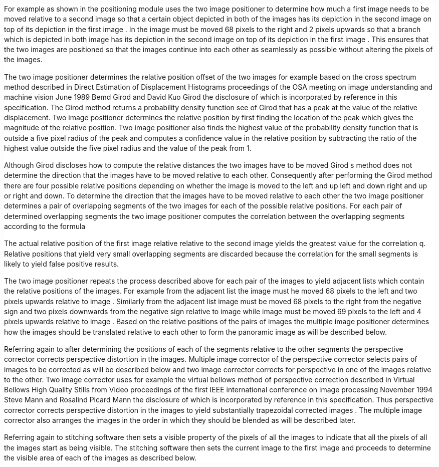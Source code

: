For example as shown in the positioning module uses the two image positioner to determine how much a first image needs to be moved relative to a second image so that a certain object depicted in both of the images has its depiction in the second image on top of its depiction in the first image . In the image must be moved 68 pixels to the right and 2 pixels upwards so that a branch which is depicted in both image has its depiction in the second image on top of its depiction in the first image . This ensures that the two images are positioned so that the images continue into each other as seamlessly as possible without altering the pixels of the images.

The two image positioner determines the relative position offset of the two images for example based on the cross spectrum method described in Direct Estimation of Displacement Histograms proceedings of the OSA meeting on image understanding and machine vision June 1989 Bemd Girod and David Kuo Girod the disclosure of which is incorporated by reference in this specification. The Girod method returns a probability density function see of Girod that has a peak at the value of the relative displacement. Two image positioner determines the relative position by first finding the location of the peak which gives the magnitude of the relative position. Two image positioner also finds the highest value of the probability density function that is outside a five pixel radius of the peak and computes a confidence value in the relative position by subtracting the ratio of the highest value outside the five pixel radius and the value of the peak from 1.

Although Girod discloses how to compute the relative distances the two images have to be moved Girod s method does not determine the direction that the images have to be moved relative to each other. Consequently after performing the Girod method there are four possible relative positions depending on whether the image is moved to the left and up left and down right and up or right and down. To determine the direction that the images have to be moved relative to each other the two image positioner determines a pair of overlapping segments of the two images for each of the possible relative positions. For each pair of determined overlapping segments the two image positioner computes the correlation between the overlapping segments according to the formula 

The actual relative position of the first image relative relative to the second image yields the greatest value for the correlation q. Relative positions that yield very small overlapping segments are discarded because the correlation for the small segments is likely to yield false positive results.

The two image positioner repeats the process described above for each pair of the images to yield adjacent lists which contain the relative positions of the images. For example from the adjacent list the image must he moved 68 pixels to the left and two pixels upwards relative to image . Similarly from the adjacent list image must be moved 68 pixels to the right from the negative sign and two pixels downwards from the negative sign relative to image while image must be moved 69 pixels to the left and 4 pixels upwards relative to image . Based on the relative positions of the pairs of images the multiple image positioner determines how the images should be translated relative to each other to form the panoramic image as will be described below.

Referring again to after determining the positions of each of the segments relative to the other segments the perspective corrector corrects perspective distortion in the images. Multiple image corrector of the perspective corrector selects pairs of images to be corrected as will be described below and two image corrector corrects for perspective in one of the images relative to the other. Two image corrector uses for example the virtual bellows method of perspective correction described in Virtual Bellows High Quality Stills from Video proceedings of the first IEEE international conference on image processing November 1994 Steve Mann and Rosalind Picard Mann the disclosure of which is incorporated by reference in this specification. Thus perspective corrector corrects perspective distortion in the images to yield substantially trapezoidal corrected images . The multiple image corrector also arranges the images in the order in which they should be blended as will be described later.

Referring again to stitching software then sets a visible property of the pixels of all the images to indicate that all the pixels of all the images start as being visible. The stitching software then sets the current image to the first image and proceeds to determine the visible area of each of the images as described below.
